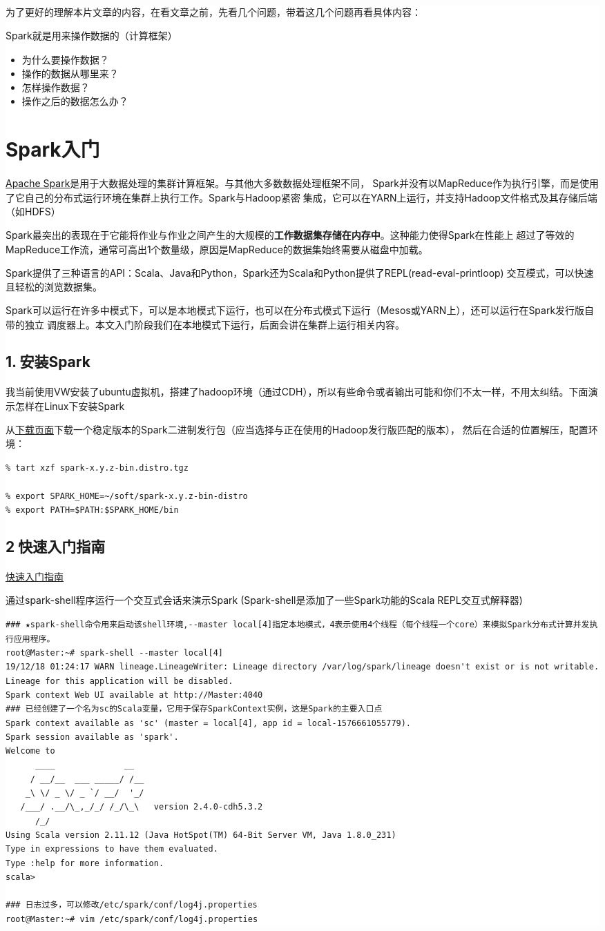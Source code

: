 
为了更好的理解本片文章的内容，在看文章之前，先看几个问题，带着这几个问题再看具体内容：

Spark就是用来操作数据的（计算框架）

- 为什么要操作数据？
- 操作的数据从哪里来？
- 怎样操作数据？
- 操作之后的数据怎么办？

# Spark入门

[Apache Spark](https://spark.apache.org/)是用于大数据处理的集群计算框架。与其他大多数数据处理框架不同，
Spark并没有以MapReduce作为执行引擎，而是使用了它自己的分布式运行环境在集群上执行工作。Spark与Hadoop紧密
集成，它可以在YARN上运行，并支持Hadoop文件格式及其存储后端（如HDFS）

Spark最突出的表现在于它能将作业与作业之间产生的大规模的**工作数据集存储在内存中**。这种能力使得Spark在性能上
超过了等效的MapReduce工作流，通常可高出1个数量级，原因是MapReduce的数据集始终需要从磁盘中加载。

Spark提供了三种语言的API：Scala、Java和Python，Spark还为Scala和Python提供了REPL(read-eval-printloop)
交互模式，可以快速且轻松的浏览数据集。

Spark可以运行在许多中模式下，可以是本地模式下运行，也可以在分布式模式下运行（Mesos或YARN上），还可以运行在Spark发行版自带的独立
调度器上。本文入门阶段我们在本地模式下运行，后面会讲在集群上运行相关内容。

## 1. 安装Spark

我当前使用VW安装了ubuntu虚拟机，搭建了hadoop环境（通过CDH），所以有些命令或者输出可能和你们不太一样，不用太纠结。下面演示怎样在Linux下安装Spark

从[下载页面](https://spark.apache.org/downloads.html)下载一个稳定版本的Spark二进制发行包（应当选择与正在使用的Hadoop发行版匹配的版本），
然后在合适的位置解压，配置环境：

```xml
% tart xzf spark-x.y.z-bin.distro.tgz

% export SPARK_HOME=~/soft/spark-x.y.z-bin-distro
% export PATH=$PATH:$SPARK_HOME/bin
```


## 2 快速入门指南

[快速入门指南](http://spark.apache.org/docs/latest/quick-start.html)

通过spark-shell程序运行一个交互式会话来演示Spark (Spark-shell是添加了一些Spark功能的Scala REPL交互式解释器)

```xml
### ★spark-shell命令用来启动该shell环境,--master local[4]指定本地模式，4表示使用4个线程（每个线程一个core）来模拟Spark分布式计算并发执行应用程序。
root@Master:~# spark-shell --master local[4]
19/12/18 01:24:17 WARN lineage.LineageWriter: Lineage directory /var/log/spark/lineage doesn't exist or is not writable. Lineage for this application will be disabled.
Spark context Web UI available at http://Master:4040
### 已经创建了一个名为sc的Scala变量，它用于保存SparkContext实例，这是Spark的主要入口点
Spark context available as 'sc' (master = local[4], app id = local-1576661055779).
Spark session available as 'spark'.
Welcome to
      ____              __
     / __/__  ___ _____/ /__
    _\ \/ _ \/ _ `/ __/  '_/
   /___/ .__/\_,_/_/ /_/\_\   version 2.4.0-cdh5.3.2
      /_/
Using Scala version 2.11.12 (Java HotSpot(TM) 64-Bit Server VM, Java 1.8.0_231)
Type in expressions to have them evaluated.
Type :help for more information.
scala> 

### 日志过多，可以修改/etc/spark/conf/log4j.properties
root@Master:~# vim /etc/spark/conf/log4j.properties 
```